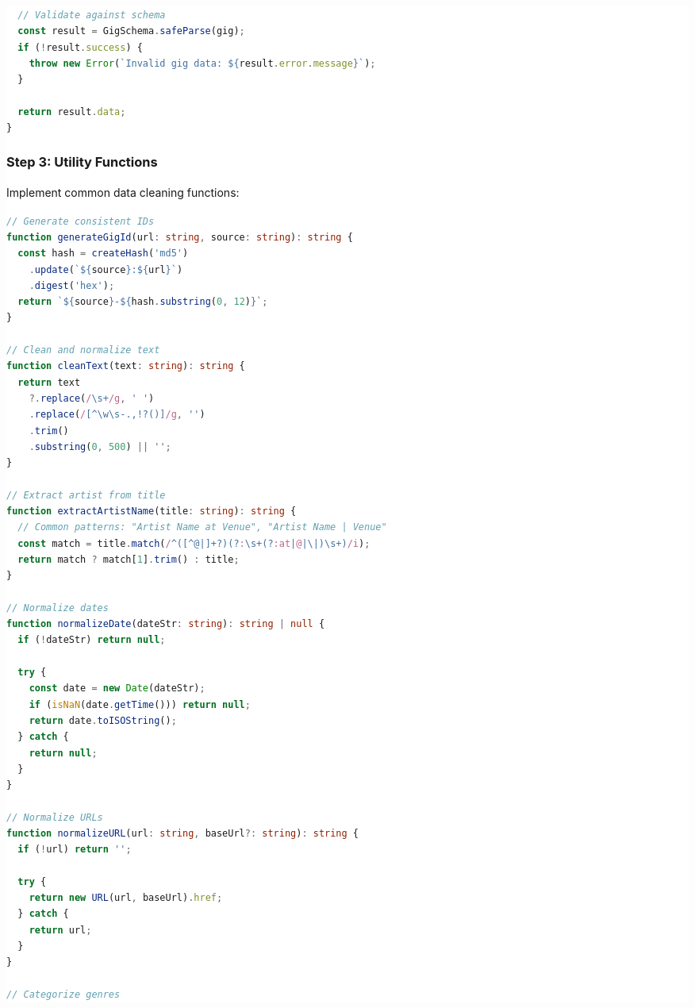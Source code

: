 ```typescript
  // Validate against schema
  const result = GigSchema.safeParse(gig);
  if (!result.success) {
    throw new Error(`Invalid gig data: ${result.error.message}`);
  }

  return result.data;
}
```

### Step 3: Utility Functions

Implement common data cleaning functions:

```typescript
// Generate consistent IDs
function generateGigId(url: string, source: string): string {
  const hash = createHash('md5')
    .update(`${source}:${url}`)
    .digest('hex');
  return `${source}-${hash.substring(0, 12)}`;
}

// Clean and normalize text
function cleanText(text: string): string {
  return text
    ?.replace(/\s+/g, ' ')
    .replace(/[^\w\s-.,!?()]/g, '')
    .trim()
    .substring(0, 500) || '';
}

// Extract artist from title
function extractArtistName(title: string): string {
  // Common patterns: "Artist Name at Venue", "Artist Name | Venue"
  const match = title.match(/^([^@|]+?)(?:\s+(?:at|@|\|)\s+)/i);
  return match ? match[1].trim() : title;
}

// Normalize dates
function normalizeDate(dateStr: string): string | null {
  if (!dateStr) return null;
  
  try {
    const date = new Date(dateStr);
    if (isNaN(date.getTime())) return null;
    return date.toISOString();
  } catch {
    return null;
  }
}

// Normalize URLs
function normalizeURL(url: string, baseUrl?: string): string {
  if (!url) return '';
  
  try {
    return new URL(url, baseUrl).href;
  } catch {
    return url;
  }
}

// Categorize genres
```